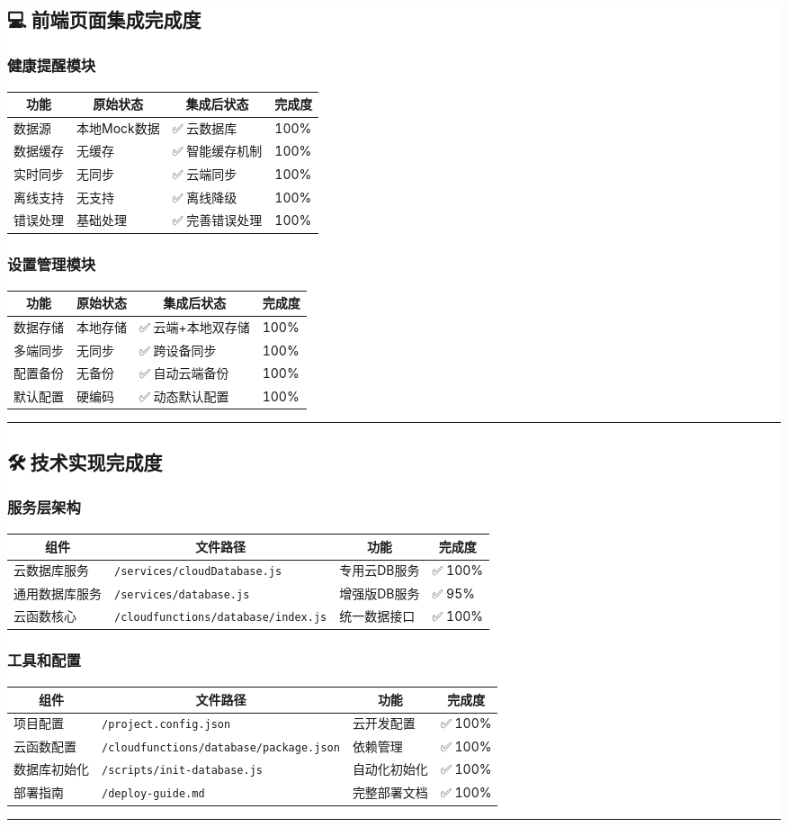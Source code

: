 
## 💻 **前端页面集成完成度**

### 健康提醒模块
| 功能 | 原始状态 | 集成后状态 | 完成度 |
|------|---------|-----------|--------|
| 数据源 | 本地Mock数据 | ✅ 云数据库 | 100% |
| 数据缓存 | 无缓存 | ✅ 智能缓存机制 | 100% |
| 实时同步 | 无同步 | ✅ 云端同步 | 100% |
| 离线支持 | 无支持 | ✅ 离线降级 | 100% |
| 错误处理 | 基础处理 | ✅ 完善错误处理 | 100% |

### 设置管理模块
| 功能 | 原始状态 | 集成后状态 | 完成度 |
|------|---------|-----------|--------|
| 数据存储 | 本地存储 | ✅ 云端+本地双存储 | 100% |
| 多端同步 | 无同步 | ✅ 跨设备同步 | 100% |
| 配置备份 | 无备份 | ✅ 自动云端备份 | 100% |
| 默认配置 | 硬编码 | ✅ 动态默认配置 | 100% |

---

## 🛠️ **技术实现完成度**

### 服务层架构
| 组件 | 文件路径 | 功能 | 完成度 |
|------|---------|------|--------|
| 云数据库服务 | `/services/cloudDatabase.js` | 专用云DB服务 | ✅ 100% |
| 通用数据库服务 | `/services/database.js` | 增强版DB服务 | ✅ 95% |
| 云函数核心 | `/cloudfunctions/database/index.js` | 统一数据接口 | ✅ 100% |

### 工具和配置
| 组件 | 文件路径 | 功能 | 完成度 |
|------|---------|------|--------|
| 项目配置 | `/project.config.json` | 云开发配置 | ✅ 100% |
| 云函数配置 | `/cloudfunctions/database/package.json` | 依赖管理 | ✅ 100% |
| 数据库初始化 | `/scripts/init-database.js` | 自动化初始化 | ✅ 100% |
| 部署指南 | `/deploy-guide.md` | 完整部署文档 | ✅ 100% |

---